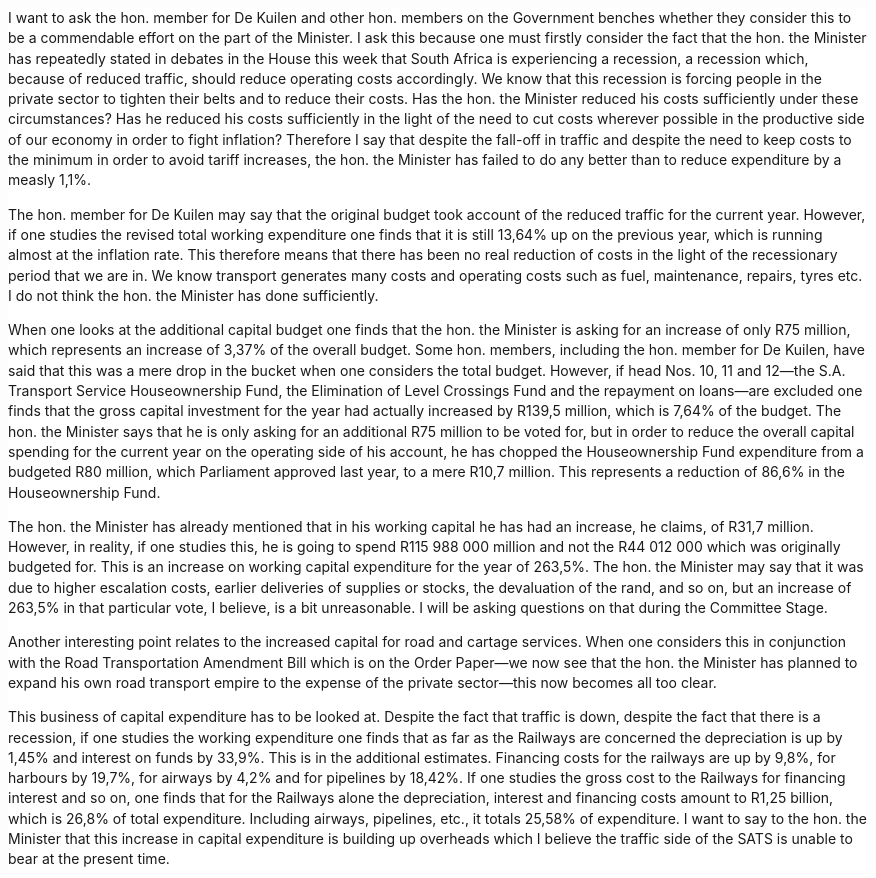 <p>I want to ask the hon. member for De Kuilen and other hon. members on the Government benches whether they consider this to be a commendable effort on the part of the Minister. I ask this because one must firstly consider the fact that the hon. the Minister has repeatedly stated in debates in the House this week that South Africa is experiencing a recession, a recession which, because of reduced traffic, should reduce operating costs accordingly. We know that this recession is forcing people in the private sector to tighten their belts and to reduce their costs. Has the hon. the Minister reduced his costs sufficiently under these circumstances? Has he reduced his costs sufficiently in the light of the need to cut costs wherever possible in the productive side of our economy in order to fight inflation? Therefore I say that despite the fall-off in traffic and despite the need to keep costs to the minimum in order to avoid tariff increases, the hon. the Minister has failed to do any better than to reduce expenditure by a measly 1,1%.</p>

<p>The hon. member for De Kuilen may say that the original budget took account of the reduced traffic for the current year. However, if one studies the revised total working expenditure one finds that it is still 13,64% up on the previous year, which is running almost at the inflation rate. This therefore means that there has been no real reduction of costs in the light of the recessionary period that we are in. We know transport generates many costs and operating costs such as fuel, maintenance, repairs, tyres etc. I do not think the hon. the Minister has done sufficiently.</p>

<p>When one looks at the additional capital budget one finds that the hon. the Minister is asking for an increase of only R75 million, which represents an increase of 3,37% of the overall budget. Some hon. members, including the hon. member for De Kuilen, have said that this was a mere drop in the bucket when one considers the total budget. However, if head Nos. 10, 11 and 12&#x2014;the S.A. Transport Service Houseownership Fund, the Elimination of Level Crossings Fund and the repayment on loans&#x2014;are excluded one finds that the gross capital investment for the year had actually increased by R139,5 million, which is 7,64% of the budget. The hon. the Minister says that he is only asking for an additional R75 million to be voted for, but in order to reduce the overall capital spending for the current year on the operating side of his account, he has chopped the Houseownership Fund expenditure from a budgeted R80 million, which Parliament approved last year, to a mere R10,7 million. This represents a reduction of 86,6% in the Houseownership Fund.</p>

<p>The hon. the Minister has already mentioned that in his working capital he has had an increase, he claims, of R31,7 million. However, in reality, if one studies this, he is going to spend R115 988 000 million and not <span class="col_1089-1090" refersTo="page_0573"/>the R44 012 000 which was originally budgeted for. This is an increase on working capital expenditure for the year of 263,5%. The hon. the Minister may say that it was due to higher escalation costs, earlier deliveries of supplies or stocks, the devaluation of the rand, and so on, but an increase of 263,5% in that particular vote, I believe, is a bit unreasonable. I will be asking questions on that during the Committee Stage.</p>

<p>Another interesting point relates to the increased capital for road and cartage services. When one considers this in conjunction with the Road Transportation Amendment Bill which is on the Order Paper&#x2014;we now see that the hon. the Minister has planned to expand his own road transport empire to the expense of the private sector&#x2014;this now becomes all too clear.</p>

<p>This business of capital expenditure has to be looked at. Despite the fact that traffic is down, despite the fact that there is a recession, if one studies the working expenditure one finds that as far as the Railways are concerned the depreciation is up by 1,45% and interest on funds by 33,9%. This is in the additional estimates. Financing costs for the railways are up by 9,8%, for harbours by 19,7%, for airways by 4,2% and for pipelines by 18,42%. If one studies the gross cost to the Railways for financing interest and so on, one finds that for the Railways alone the depreciation, interest and financing costs amount to R1,25 billion, which is 26,8% of total expenditure. Including airways, pipelines, etc., it totals 25,58% of expenditure. I want to say to the hon. the Minister that this increase in capital expenditure is building up overheads which I believe the traffic side of the SATS is unable to bear at the present time.</p>
